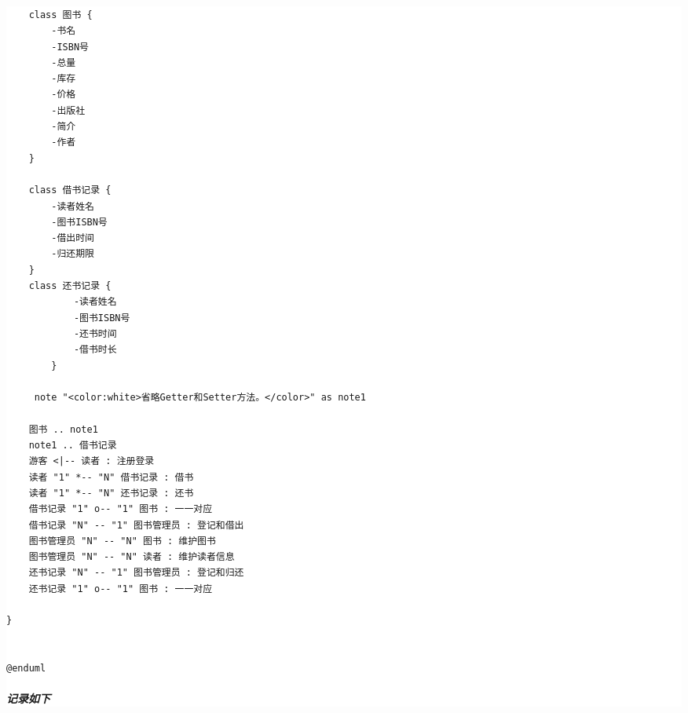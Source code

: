 ```
	class 图书 {
	 	-书名
	 	-ISBN号
	 	-总量
	 	-库存
	 	-价格
	 	-出版社
	 	-简介
	 	-作者
	}

	class 借书记录 {
	 	-读者姓名
	 	-图书ISBN号
	 	-借出时间
	 	-归还期限
	}
	class 还书记录 {
    	 	-读者姓名
    	 	-图书ISBN号
    	 	-还书时间
    	 	-借书时长
    	}

	 note "<color:white>省略Getter和Setter方法。</color>" as note1

	图书 .. note1
	note1 .. 借书记录
	游客 <|-- 读者 : 注册登录
	读者 "1" *-- "N" 借书记录 : 借书
	读者 "1" *-- "N" 还书记录 : 还书
	借书记录 "1" o-- "1" 图书 : 一一对应
	借书记录 "N" -- "1" 图书管理员 : 登记和借出
	图书管理员 "N" -- "N" 图书 : 维护图书
	图书管理员 "N" -- "N" 读者 : 维护读者信息
	还书记录 "N" -- "1" 图书管理员 : 登记和归还
    还书记录 "1" o-- "1" 图书 : 一一对应

}


@enduml
```
##### 记录如下